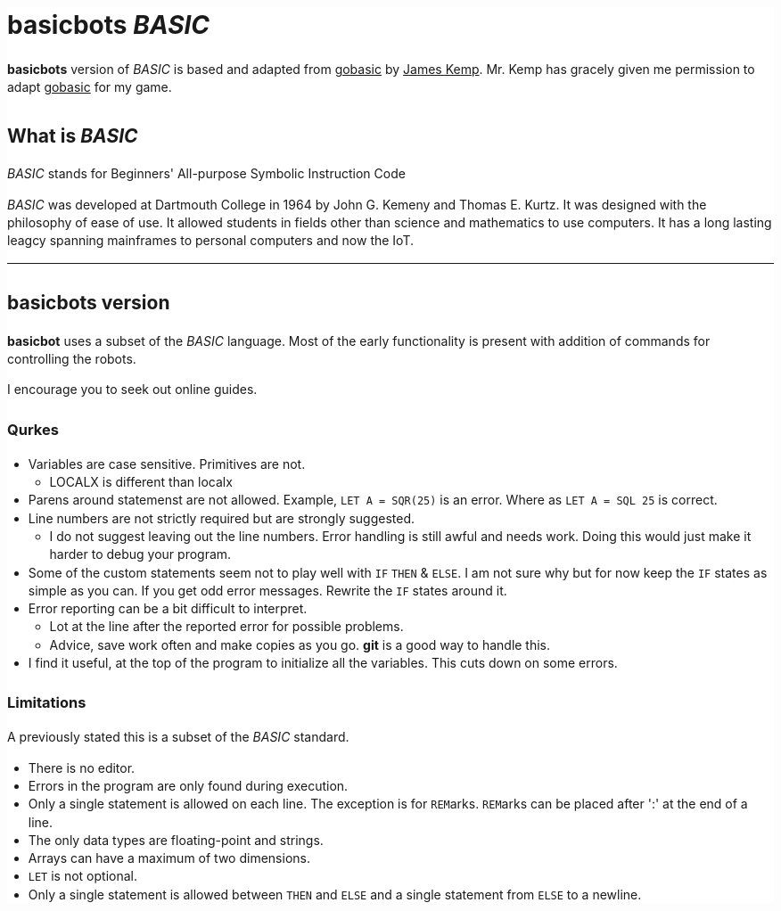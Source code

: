 # **basicbots** *BASIC*

**basicbots** version of *BASIC* is based and adapted from [gobasic](https://github.com/skx/gobasic) by [James Kemp](https://github.com/skx). Mr. Kemp has gracely given me permission to adapt [gobasic](https://github.com/skx/gobasic) for my game.


## What is *BASIC*
*BASIC* stands for Beginners' All-purpose Symbolic Instruction Code

*BASIC* was developed at Dartmouth College in 1964 by John G. Kemeny and Thomas E. Kurtz. It was designed with the philosophy of ease of use. It allowed students in fields other than science and mathematics to use computers. It has a long lasting leagcy spanning mainframes to personal computers and now the IoT. 

---

## **basicbots** version

**basicbot** uses a subset of the *BASIC* language. Most of the early functionality is present with addition of commands for controlling the robots. 

I encourage you to seek out online guides.

### Qurkes
- Variables are case sensitive. Primitives are not.
  - LOCALX is different than localx
- Parens around statemenst are not allowed. Example, ```LET A = SQR(25)``` is an error. Where as ```LET A = SQL 25``` is correct.
- Line numbers are not strictly required but are strongly suggested.
  - I do not suggest leaving out the line numbers. Error handling is still awful and needs work. Doing this would just make it harder to debug your program.
- Some of the custom statements seem not to play well with `IF` `THEN` & `ELSE`. I am not sure why but for now keep the `IF` states as simple as you can. If you get odd error messages. Rewrite the `IF` states around it.
- Error reporting can be a bit difficult to interpret. 
  - Lot at the line after the reported error for possible problems.
  - Advice, save work often and make copies as you go. **git** is a good way to handle this.
- I find it useful, at the top of the program to initialize all the variables. This cuts down on some errors.

### Limitations
A previously stated this is a subset of the *BASIC* standard. 
- There is no editor.
- Errors in the program are only found during execution.
- Only a single statement is allowed on each line. The exception is for `REM`arks. `REM`arks can be placed after ':' at the end of a line.
- The only data types are floating-point and strings.
- Arrays can have a maximum of two dimensions.
- `LET` is not optional.
- Only a single statement is allowed between `THEN` and `ELSE` and a single statement from `ELSE` to a newline.
